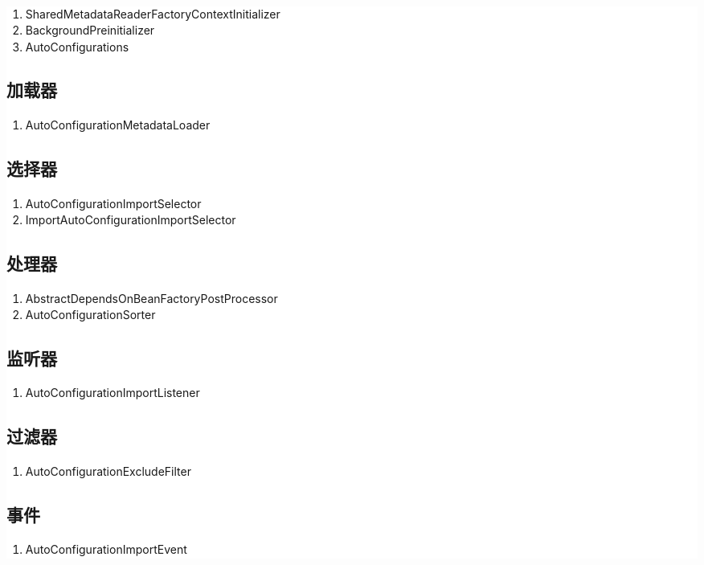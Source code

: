 1.  SharedMetadataReaderFactoryContextInitializer
2.  BackgroundPreinitializer
3.  AutoConfigurations

## 加载器

1.  AutoConfigurationMetadataLoader

## 选择器

1.  AutoConfigurationImportSelector
2.  ImportAutoConfigurationImportSelector

## 处理器

1.  AbstractDependsOnBeanFactoryPostProcessor
2.  AutoConfigurationSorter

## 监听器

1.  AutoConfigurationImportListener

## 过滤器

1.  AutoConfigurationExcludeFilter

## 事件

1.  AutoConfigurationImportEvent